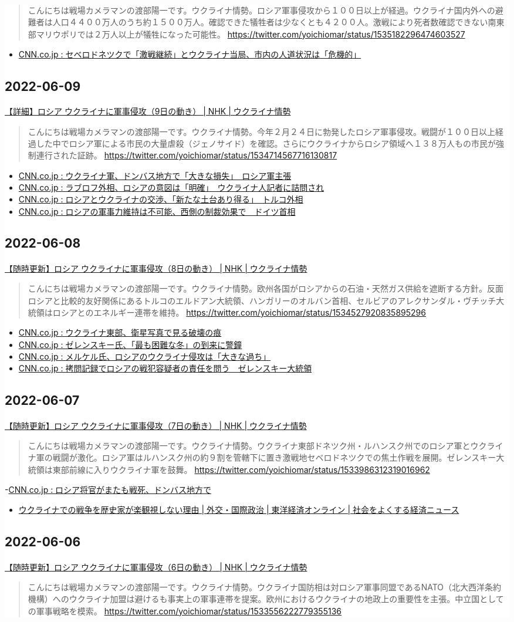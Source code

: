 > こんにちは戦場カメラマンの渡部陽一です。ウクライナ情勢。ロシア軍事侵攻から１００日以上が経過。ウクライナ国内外への避難者は人口４４００万人のうち約１５００万人。確認できた犠牲者は少なくとも４２００人。激戦により死者数確認できない南東部マリウポリでは２万人以上が犠牲になった可能性。
> https://twitter.com/yoichiomar/status/1535182296474603527

- [CNN.co.jp : セベロドネツクで「激戦継続」とウクライナ当局、市内の人道状況は「危機的」](https://www.cnn.co.jp/world/35188752.html)

## 2022-06-09

[【詳細】ロシア ウクライナに軍事侵攻（9日の動き） | NHK | ウクライナ情勢](https://www3.nhk.or.jp/news/html/20220609/k10013640461000.html)

> こんにちは戦場カメラマンの渡部陽一です。ウクライナ情勢。今年２月２４日に勃発したロシア軍事侵攻。戦闘が１００日以上経過した中でロシア軍による市民の大量虐殺（ジェノサイド）を確認。さらにウクライナからロシア領域へ１３８万人もの市民が強制連行された証跡。
> https://twitter.com/yoichiomar/status/1534714567716130817

- [CNN.co.jp : ウクライナ軍、ドンバス地方で「大きな損失」　ロシア軍主張](https://www.cnn.co.jp/world/35188666.html)
- [CNN.co.jp : ラブロフ外相、ロシアの意図は「明確」　ウクライナ人記者に詰問され](https://www.cnn.co.jp/world/35188690.html)
- [CNN.co.jp : ロシアとウクライナの交渉、「新たな土台あり得る」　トルコ外相](https://www.cnn.co.jp/world/35188700.html)
- [CNN.co.jp : ロシアの軍事力維持は不可能、西側の制裁効果で　ドイツ首相](https://www.cnn.co.jp/world/35188709.html)

## 2022-06-08

[【随時更新】ロシア ウクライナに軍事侵攻（8日の動き） | NHK | ウクライナ情勢](https://www3.nhk.or.jp/news/html/20220608/k10013640451000.html)

> こんにちは戦場カメラマンの渡部陽一です。ウクライナ情勢。欧州各国がロシアからの石油・天然ガス供給を遮断する方針。反面ロシアと比較的友好関係にあるトルコのエルドアン大統領、ハンガリーのオルバン首相、セルビアのアレクサンダル・ヴチッチ大統領はロシアとのエネルギー連帯を維持。
> https://twitter.com/yoichiomar/status/1534527920835895296

- [CNN.co.jp : ウクライナ東部、衛星写真で見る破壊の痕](https://www.cnn.co.jp/world/35188611.html)
- [CNN.co.jp : ゼレンスキー氏、「最も困難な冬」の到来に警鐘](https://www.cnn.co.jp/world/35188615.html)
- [CNN.co.jp : メルケル氏、ロシアのウクライナ侵攻は「大きな過ち」](https://www.cnn.co.jp/world/35188616.html)
- [CNN.co.jp : 拷問記録でロシアの戦犯容疑者の責任を問う　ゼレンスキー大統領](https://www.cnn.co.jp/world/35188627.html)

## 2022-06-07

[【随時更新】ロシア ウクライナに軍事侵攻（7日の動き） | NHK | ウクライナ情勢](https://www3.nhk.or.jp/news/html/20220607/k10013640441000.html)

> こんにちは戦場カメラマンの渡部陽一です。ウクライナ情勢。ウクライナ東部ドネツク州・ルハンスク州でのロシア軍とウクライナ軍の戦闘が激化。ロシア軍はルハンスク州の約９割を管轄下に置き激戦地セベロドネツクでの焦土作戦を展開。ゼレンスキー大統領は東部前線に入りウクライナ軍を鼓舞。
> https://twitter.com/yoichiomar/status/1533986312319016962

-[CNN.co.jp : ロシア将官がまたも戦死、ドンバス地方で](https://www.cnn.co.jp/world/35188537.html)
- [ウクライナでの戦争を歴史家が楽観視しない理由 | 外交・国際政治 | 東洋経済オンライン | 社会をよくする経済ニュース](https://toyokeizai.net/articles/-/587983)

## 2022-06-06

[【随時更新】ロシア ウクライナに軍事侵攻（6日の動き） | NHK | ウクライナ情勢](https://www3.nhk.or.jp/news/html/20220606/k10013640421000.html)

> こんにちは戦場カメラマンの渡部陽一です。ウクライナ情勢。ウクライナ国防相は対ロシア軍事同盟であるNATO（北大西洋条約機構）へのウクライナ加盟は避けるも事実上の軍事連帯を提案。欧州におけるウクライナの地政上の重要性を主張。中立国としての軍事戦略を模索。
> https://twitter.com/yoichiomar/status/1533556222779355136
